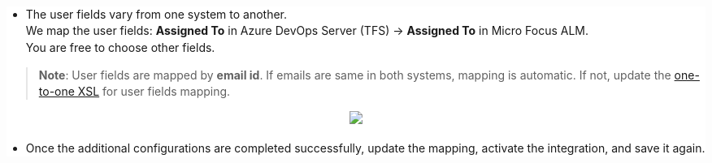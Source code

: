 * The user fields vary from one system to another.  
We map the user fields: **Assigned To** in Azure DevOps Server (TFS) → **Assigned To** in Micro Focus ALM.  
You are free to choose other fields.  

>**Note**: User fields are mapped by **email id**. If emails are same in both systems, mapping is automatic. If not, update the [one-to-one XSL](../../integrate/mapping-configuration.md#value-mapping-using-excel-sheet) for user fields mapping.  

<p align="center">
  <img src="../../assets/TFS_20.png" width="1100"/>
</p>  

* Once the additional configurations are completed successfully, update the mapping, activate the integration, and save it again.  
